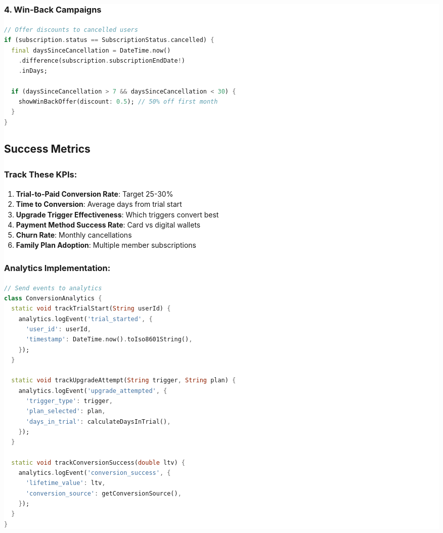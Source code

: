### 4. Win-Back Campaigns
```dart
// Offer discounts to cancelled users
if (subscription.status == SubscriptionStatus.cancelled) {
  final daysSinceCancellation = DateTime.now()
    .difference(subscription.subscriptionEndDate!)
    .inDays;
    
  if (daysSinceCancellation > 7 && daysSinceCancellation < 30) {
    showWinBackOffer(discount: 0.5); // 50% off first month
  }
}
```

## Success Metrics

### Track These KPIs:
1. **Trial-to-Paid Conversion Rate**: Target 25-30%
2. **Time to Conversion**: Average days from trial start
3. **Upgrade Trigger Effectiveness**: Which triggers convert best
4. **Payment Method Success Rate**: Card vs digital wallets
5. **Churn Rate**: Monthly cancellations
6. **Family Plan Adoption**: Multiple member subscriptions

### Analytics Implementation:
```dart
// Send events to analytics
class ConversionAnalytics {
  static void trackTrialStart(String userId) {
    analytics.logEvent('trial_started', {
      'user_id': userId,
      'timestamp': DateTime.now().toIso8601String(),
    });
  }
  
  static void trackUpgradeAttempt(String trigger, String plan) {
    analytics.logEvent('upgrade_attempted', {
      'trigger_type': trigger,
      'plan_selected': plan,
      'days_in_trial': calculateDaysInTrial(),
    });
  }
  
  static void trackConversionSuccess(double ltv) {
    analytics.logEvent('conversion_success', {
      'lifetime_value': ltv,
      'conversion_source': getConversionSource(),
    });
  }
}
```
